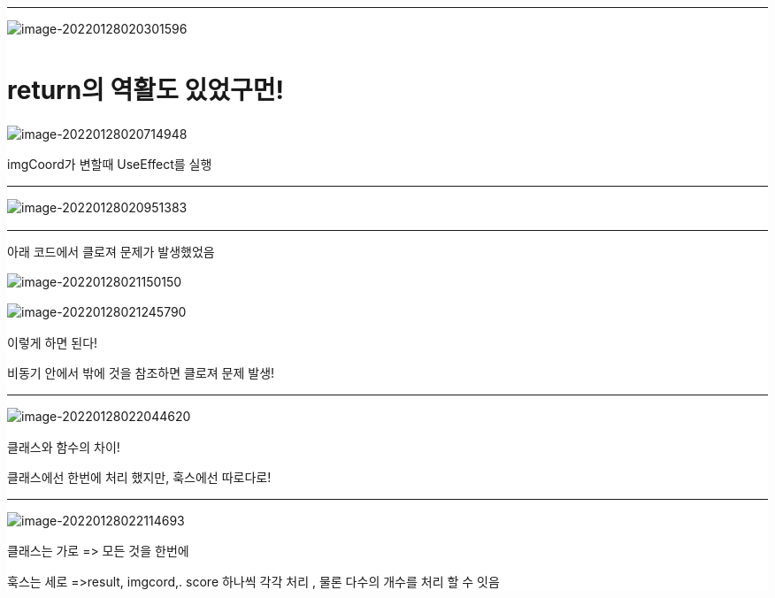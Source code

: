 

----



![image-20220128020301596](C:\Users\SSAFY\AppData\Roaming\Typora\typora-user-images\image-20220128020301596.png)

# return의 역활도 있었구먼!



![image-20220128020714948](C:\Users\SSAFY\AppData\Roaming\Typora\typora-user-images\image-20220128020714948.png)

imgCoord가 변할때 UseEffect를 실행



---

![image-20220128020951383](C:\Users\SSAFY\AppData\Roaming\Typora\typora-user-images\image-20220128020951383.png)



----

아래 코드에서 클로져 문제가 발생했었음

![image-20220128021150150](C:\Users\SSAFY\AppData\Roaming\Typora\typora-user-images\image-20220128021150150.png)



![image-20220128021245790](C:\Users\SSAFY\AppData\Roaming\Typora\typora-user-images\image-20220128021245790.png)

이렇게 하면 된다!

비동기 안에서 밖에 것을 참조하면 클로져 문제 발생!





----

![image-20220128022044620](C:\Users\SSAFY\AppData\Roaming\Typora\typora-user-images\image-20220128022044620.png)

클래스와 함수의 차이!

클래스에선 한번에 처리 했지만, 훅스에선 따로다로! 



----

![image-20220128022114693](C:\Users\SSAFY\AppData\Roaming\Typora\typora-user-images\image-20220128022114693.png)

클래스는 가로 => 모든 것을 한번에 

훅스는 세로 =>result, imgcord,. score 하나씩 각각 처리 , 물론 다수의 개수를 처리 할 수 잇음